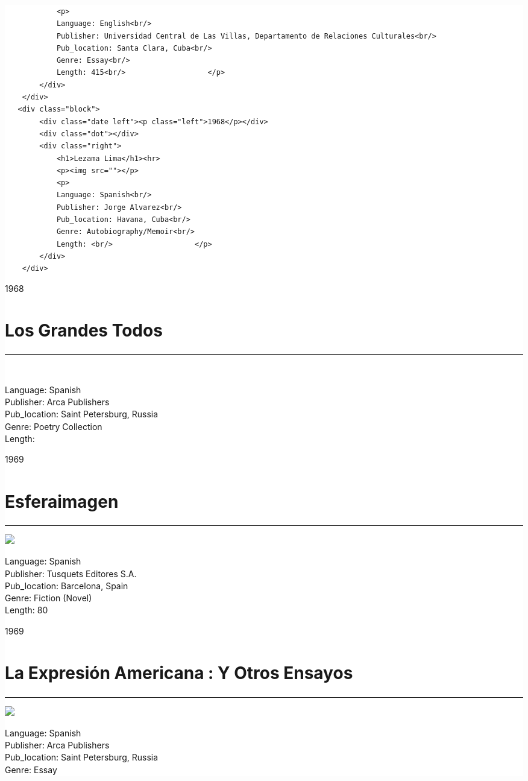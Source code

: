                 <p>
                Language: English<br/>
                Publisher: Universidad Central de Las Villas, Departamento de Relaciones Culturales<br/>
                Pub_location: Santa Clara, Cuba<br/>
                Genre: Essay<br/>
                Length: 415<br/>                   </p>
            </div>
        </div>
       <div class="block">
            <div class="date left"><p class="left">1968</p></div>
            <div class="dot"></div>
            <div class="right">
                <h1>Lezama Lima</h1><hr>
                <p><img src=""></p>
                <p>
                Language: Spanish<br/>
                Publisher: Jorge Alvarez<br/>
                Pub_location: Havana, Cuba<br/>
                Genre: Autobiography/Memoir<br/>
                Length: <br/>                   </p>
            </div>
        </div>
<div class="block">
            <div class="date left"><p class="left">1968</p></div>
            <div class="dot"></div>
            <div class="right">
                <h1>Los Grandes Todos</h1><hr>
                <p><img src=""></p>
                <p>
                Language: Spanish<br/>
                Publisher: Arca Publishers<br/>
                Pub_location: Saint Petersburg, Russia<br/>
                Genre: Poetry Collection<br/>
                Length: <br/>                   </p>
            </div>
        </div>
       <div class="block">
            <div class="date left"><p class="left">1969</p></div>
            <div class="dot"></div>
            <div class="right">
                <h1>Esferaimagen</h1><hr>
                <p><img src="https://m.media-amazon.com/images/I/51-fKouMJGL._SX332_BO1,204,203,200_.jpg"></p>
                <p>
                Language: Spanish<br/>
                Publisher: Tusquets Editores S.A.<br/>
                Pub_location: Barcelona, Spain<br/>
                Genre: Fiction (Novel)<br/>
                Length: 80<br/>                   </p>
            </div>
        </div>
       <div class="block">
            <div class="date left"><p class="left">1969</p></div>
            <div class="dot"></div>
            <div class="right">
                <h1>La Expresión Americana : Y Otros Ensayos</h1><hr>
                <p><img src="https://m.media-amazon.com/images/I/217051sK56L._BO1,204,203,200_.jpg"></p>
                <p>
                Language: Spanish<br/>
                Publisher: Arca Publishers<br/>
                Pub_location: Saint Petersburg, Russia<br/>
                Genre: Essay<br/>